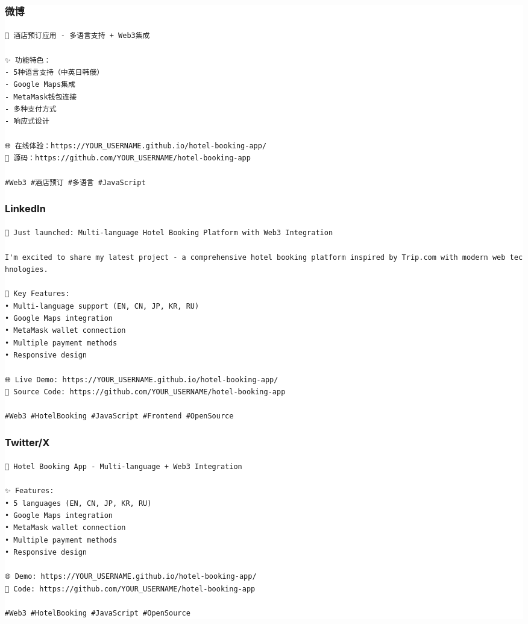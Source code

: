 ### 微博
```
🏨 酒店预订应用 - 多语言支持 + Web3集成

✨ 功能特色：
- 5种语言支持（中英日韩俄）
- Google Maps集成
- MetaMask钱包连接
- 多种支付方式
- 响应式设计

🌐 在线体验：https://YOUR_USERNAME.github.io/hotel-booking-app/
📁 源码：https://github.com/YOUR_USERNAME/hotel-booking-app

#Web3 #酒店预订 #多语言 #JavaScript
```

### LinkedIn
```
🚀 Just launched: Multi-language Hotel Booking Platform with Web3 Integration

I'm excited to share my latest project - a comprehensive hotel booking platform inspired by Trip.com with modern web technologies.

🔧 Key Features:
• Multi-language support (EN, CN, JP, KR, RU)
• Google Maps integration
• MetaMask wallet connection
• Multiple payment methods
• Responsive design

🌐 Live Demo: https://YOUR_USERNAME.github.io/hotel-booking-app/
📁 Source Code: https://github.com/YOUR_USERNAME/hotel-booking-app

#Web3 #HotelBooking #JavaScript #Frontend #OpenSource
```

### Twitter/X
```
🏨 Hotel Booking App - Multi-language + Web3 Integration

✨ Features:
• 5 languages (EN, CN, JP, KR, RU)
• Google Maps integration
• MetaMask wallet connection
• Multiple payment methods
• Responsive design

🌐 Demo: https://YOUR_USERNAME.github.io/hotel-booking-app/
📁 Code: https://github.com/YOUR_USERNAME/hotel-booking-app

#Web3 #HotelBooking #JavaScript #OpenSource
```
